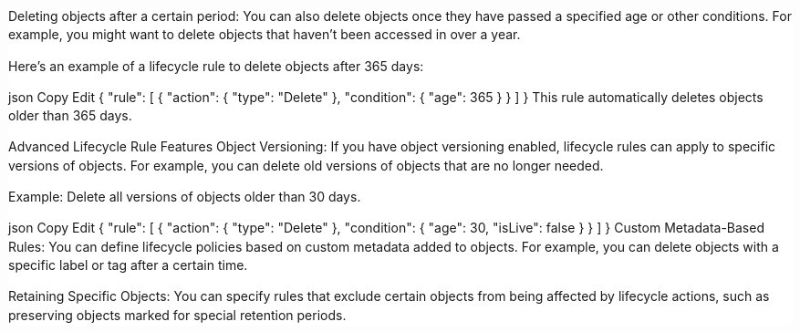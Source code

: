 Deleting objects after a certain period:
You can also delete objects once they have passed a specified age or other conditions. For example, you might want to delete objects that haven’t been accessed in over a year.

Here’s an example of a lifecycle rule to delete objects after 365 days:

json
Copy
Edit
{
  "rule": [
    {
      "action": {
        "type": "Delete"
      },
      "condition": {
        "age": 365
      }
    }
  ]
}
This rule automatically deletes objects older than 365 days.

Advanced Lifecycle Rule Features
Object Versioning:
If you have object versioning enabled, lifecycle rules can apply to specific versions of objects. For example, you can delete old versions of objects that are no longer needed.

Example: Delete all versions of objects older than 30 days.

json
Copy
Edit
{
  "rule": [
    {
      "action": {
        "type": "Delete"
      },
      "condition": {
        "age": 30,
        "isLive": false
      }
    }
  ]
}
Custom Metadata-Based Rules:
You can define lifecycle policies based on custom metadata added to objects. For example, you can delete objects with a specific label or tag after a certain time.

Retaining Specific Objects:
You can specify rules that exclude certain objects from being affected by lifecycle actions, such as preserving objects marked for special retention periods.
